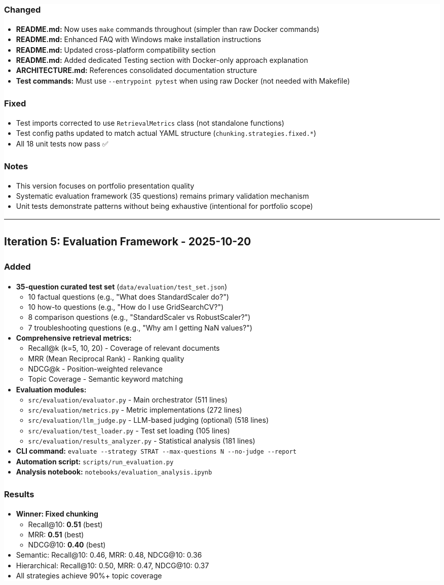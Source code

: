 ### Changed
- **README.md:** Now uses `make` commands throughout (simpler than raw Docker commands)
- **README.md:** Enhanced FAQ with Windows make installation instructions
- **README.md:** Updated cross-platform compatibility section
- **README.md:** Added dedicated Testing section with Docker-only approach explanation
- **ARCHITECTURE.md:** References consolidated documentation structure
- **Test commands:** Must use `--entrypoint pytest` when using raw Docker (not needed with Makefile)

### Fixed
- Test imports corrected to use `RetrievalMetrics` class (not standalone functions)
- Test config paths updated to match actual YAML structure (`chunking.strategies.fixed.*`)
- All 18 unit tests now pass ✅

### Notes
- This version focuses on portfolio presentation quality
- Systematic evaluation framework (35 questions) remains primary validation mechanism
- Unit tests demonstrate patterns without being exhaustive (intentional for portfolio scope)

---

## Iteration 5: Evaluation Framework - 2025-10-20

### Added
- **35-question curated test set** (`data/evaluation/test_set.json`)
  - 10 factual questions (e.g., "What does StandardScaler do?")
  - 10 how-to questions (e.g., "How do I use GridSearchCV?")
  - 8 comparison questions (e.g., "StandardScaler vs RobustScaler?")
  - 7 troubleshooting questions (e.g., "Why am I getting NaN values?")
- **Comprehensive retrieval metrics:**
  - Recall@k (k=5, 10, 20) - Coverage of relevant documents
  - MRR (Mean Reciprocal Rank) - Ranking quality
  - NDCG@k - Position-weighted relevance
  - Topic Coverage - Semantic keyword matching
- **Evaluation modules:**
  - `src/evaluation/evaluator.py` - Main orchestrator (511 lines)
  - `src/evaluation/metrics.py` - Metric implementations (272 lines)
  - `src/evaluation/llm_judge.py` - LLM-based judging (optional) (518 lines)
  - `src/evaluation/test_loader.py` - Test set loading (105 lines)
  - `src/evaluation/results_analyzer.py` - Statistical analysis (181 lines)
- **CLI command:** `evaluate --strategy STRAT --max-questions N --no-judge --report`
- **Automation script:** `scripts/run_evaluation.py`
- **Analysis notebook:** `notebooks/evaluation_analysis.ipynb`

### Results
- **Winner: Fixed chunking**
  - Recall@10: **0.51** (best)
  - MRR: **0.51** (best)
  - NDCG@10: **0.40** (best)
- Semantic: Recall@10: 0.46, MRR: 0.48, NDCG@10: 0.36
- Hierarchical: Recall@10: 0.50, MRR: 0.47, NDCG@10: 0.37
- All strategies achieve 90%+ topic coverage
